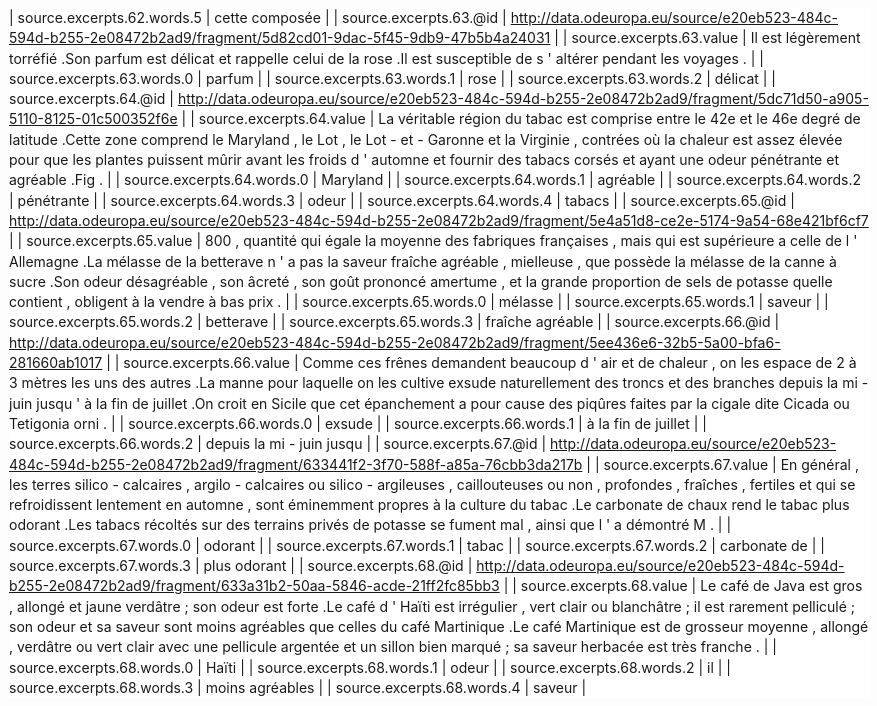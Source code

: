 | source.excerpts.62.words.5 | cette composée |
| source.excerpts.63.@id | http://data.odeuropa.eu/source/e20eb523-484c-594d-b255-2e08472b2ad9/fragment/5d82cd01-9dac-5f45-9db9-47b5b4a24031 |
| source.excerpts.63.value | Il est légèrement torréfié .Son parfum est délicat et rappelle celui de la rose .Il est susceptible de s ' altérer pendant les voyages . |
| source.excerpts.63.words.0 | parfum |
| source.excerpts.63.words.1 | rose |
| source.excerpts.63.words.2 | délicat |
| source.excerpts.64.@id | http://data.odeuropa.eu/source/e20eb523-484c-594d-b255-2e08472b2ad9/fragment/5dc71d50-a905-5110-8125-01c500352f6e |
| source.excerpts.64.value | La véritable région du tabac est comprise entre le 42e et le 46e degré de latitude .Cette zone comprend le Maryland , le Lot , le Lot - et - Garonne et la Virginie , contrées où la chaleur est assez élevée pour que les plantes puissent mûrir avant les froids d ' automne et fournir des tabacs corsés et ayant une odeur pénétrante et agréable .Fig . |
| source.excerpts.64.words.0 | Maryland |
| source.excerpts.64.words.1 | agréable |
| source.excerpts.64.words.2 | pénétrante |
| source.excerpts.64.words.3 | odeur |
| source.excerpts.64.words.4 | tabacs |
| source.excerpts.65.@id | http://data.odeuropa.eu/source/e20eb523-484c-594d-b255-2e08472b2ad9/fragment/5e4a51d8-ce2e-5174-9a54-68e421bf6cf7 |
| source.excerpts.65.value | 800 , quantité qui égale la moyenne des fabriques françaises , mais qui est supérieure a celle de l ' Allemagne .La mélasse de la betterave n ' a pas la saveur fraîche agréable , mielleuse , que possède la mélasse de la canne à sucre .Son odeur désagréable , son âcreté , son goût prononcé amertume , et la grande proportion de sels de potasse quelle contient , obligent à la vendre à bas prix . |
| source.excerpts.65.words.0 | mélasse |
| source.excerpts.65.words.1 | saveur |
| source.excerpts.65.words.2 | betterave |
| source.excerpts.65.words.3 | fraîche agréable |
| source.excerpts.66.@id | http://data.odeuropa.eu/source/e20eb523-484c-594d-b255-2e08472b2ad9/fragment/5ee436e6-32b5-5a00-bfa6-281660ab1017 |
| source.excerpts.66.value | Comme ces frênes demandent beaucoup d ' air et de chaleur , on les espace de 2 à 3 mètres les uns des autres .La manne pour laquelle on les cultive exsude naturellement des troncs et des branches depuis la mi - juin jusqu ' à la fin de juillet .On croit en Sicile que cet épanchement a pour cause des piqûres faites par la cigale dite Cicada ou Tetigonia orni . |
| source.excerpts.66.words.0 | exsude |
| source.excerpts.66.words.1 | à la fin de juillet |
| source.excerpts.66.words.2 | depuis la mi - juin jusqu |
| source.excerpts.67.@id | http://data.odeuropa.eu/source/e20eb523-484c-594d-b255-2e08472b2ad9/fragment/633441f2-3f70-588f-a85a-76cbb3da217b |
| source.excerpts.67.value | En général , les terres silico - calcaires , argilo - calcaires ou silico - argileuses , caillouteuses ou non , profondes , fraîches , fertiles et qui se refroidissent lentement en automne , sont éminemment propres à la culture du tabac .Le carbonate de chaux rend le tabac plus odorant .Les tabacs récoltés sur des terrains privés de potasse se fument mal , ainsi que l ' a démontré M . |
| source.excerpts.67.words.0 | odorant |
| source.excerpts.67.words.1 | tabac |
| source.excerpts.67.words.2 | carbonate de |
| source.excerpts.67.words.3 | plus odorant |
| source.excerpts.68.@id | http://data.odeuropa.eu/source/e20eb523-484c-594d-b255-2e08472b2ad9/fragment/633a31b2-50aa-5846-acde-21ff2fc85bb3 |
| source.excerpts.68.value | Le café de Java est gros , allongé et jaune verdâtre ; son odeur est forte .Le café d ' Haïti est irrégulier , vert clair ou blanchâtre ; il est rarement pelliculé ; son odeur et sa saveur sont moins agréables que celles du café Martinique .Le café Martinique est de grosseur moyenne , allongé , verdâtre ou vert clair avec une pellicule argentée et un sillon bien marqué ; sa saveur herbacée est très franche . |
| source.excerpts.68.words.0 | Haïti |
| source.excerpts.68.words.1 | odeur |
| source.excerpts.68.words.2 | il |
| source.excerpts.68.words.3 | moins agréables |
| source.excerpts.68.words.4 | saveur |